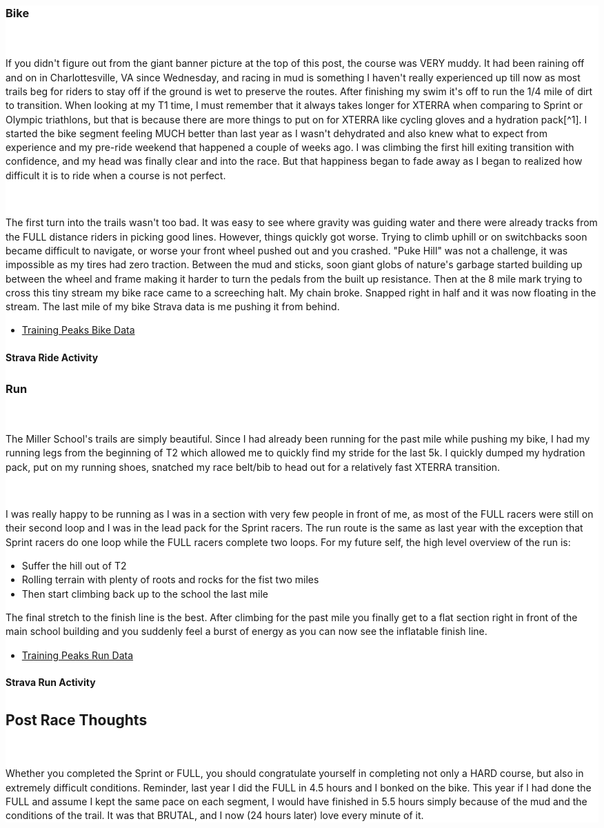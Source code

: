 ### Bike

<figure class="align-right"><a href="{{ site.url }}/assets/images/2018/05/19/XTERRA-CVL-LG-1.jpg"><img src="{{ site.url }}/assets/images/2018/05/19/XTERRA-CVL-SM-1.jpg" alt="" /></a></figure>If you didn't figure out from the giant banner picture at the top of this post, the course was VERY muddy.  It had been raining off and on in Charlottesville, VA since Wednesday, and racing in mud is something I haven't really experienced up till now as most trails beg for riders to stay off if the ground is wet to preserve the routes.  After finishing my swim it's off to run the 1/4 mile of dirt to transition.  When looking at my T1 time, I must remember that it always takes longer for XTERRA when comparing to Sprint or Olympic triathlons, but that is because there are more things to put on for XTERRA like cycling gloves and a hydration pack[^1].  I started the bike segment feeling MUCH better than last year as I wasn't dehydrated and also knew what to expect from experience and my pre-ride weekend that happened a couple of weeks ago.  I was climbing the first hill exiting transition with confidence, and my head was finally clear and into the race.  But that happiness began to fade away as I began to realized how difficult it is to ride when a course is not perfect.

<figure class="align-left"><a href="{{ site.url }}/assets/images/2018/05/19/XTERRA-CVL-LG-4.jpg"><img src="{{ site.url }}/assets/images/2018/05/19/XTERRA-CVL-SM-4.jpg" alt="" /></a></figure>The first turn into the trails wasn't too bad.  It was easy to see where gravity was guiding water and there were already tracks from the FULL distance riders in picking good lines.  However, things quickly got worse.  Trying to climb uphill or on switchbacks soon became difficult to navigate, or worse your front wheel pushed out and you crashed.  "Puke Hill" was not a challenge, it was impossible as my tires had zero traction.  Between the mud and sticks, soon giant globs of nature's garbage started building up between the wheel and frame making it harder to turn the pedals from the built up resistance.  Then at the 8 mile mark trying to cross this tiny stream my bike race came to a screeching halt.  My chain broke.  Snapped right in half and it was now floating in the stream.  The last mile of my bike Strava data is me pushing it from behind.

- [Training Peaks Bike Data](https://home.trainingpeaks.com/athlete/workout/LNKJFUDKMOO6S4JXKKFVJVUISQ)

#### Strava Ride Activity
<div class="embed-container embed-container-strava">
    <iframe src='https://www.strava.com/activities/1582364990/embed/dd754faba814034f3c62ae1f14a33df4ab23b5a1' scrolling='no' allowtransparency webkitAllowFullScreen mozallowfullscreen allowFullScreen></iframe>
</div>

### Run

<figure class="align-right"><a href="{{ site.url }}/assets/images/2018/05/19/XTERRA-CVL-PRO-LG-3.jpg"><img src="{{ site.url }}/assets/images/2018/05/19/XTERRA-CVL-PRO-SM-3.jpg" alt="" /></a></figure>The Miller School's trails are simply beautiful.  Since I had already been running for the past mile while pushing my bike, I had my running legs from the beginning of T2 which allowed me to quickly find my stride for the last 5k.  I quickly dumped my hydration pack, put on my running shoes, snatched my race belt/bib to head out for a relatively fast XTERRA transition.

<figure class="align-left"><a href="{{ site.url }}/assets/images/2018/05/19/XTERRA-CVL-PRO-LG-5.jpg"><img src="{{ site.url }}/assets/images/2018/05/19/XTERRA-CVL-PRO-SM-5.jpg" alt="" /></a></figure>I was really happy to be running as I was in a section with very few people in front of me, as most of the FULL racers were still on their second loop and I was in the lead pack for the Sprint racers.  The run route is the same as last year with the exception that Sprint racers do one loop while the FULL racers complete two loops.  For my future self, the high level overview of the run is: 

- Suffer the hill out of T2
- Rolling terrain with plenty of roots and rocks for the fist two miles
- Then start climbing back up to the school the last mile

The final stretch to the finish line is the best.  After climbing for the past mile you finally get to a flat section right in front of the main school building and you suddenly feel a burst of energy as you can now see the inflatable finish line.

- [Training Peaks Run Data](https://home.trainingpeaks.com/athlete/workout/O7P3CP2W7UT6DRBDBC5J2QYM3I)

#### Strava Run Activity
<div class="embed-container embed-container-strava">
    <iframe src='https://www.strava.com/activities/1582364947/embed/2ef3546da3b3cf97420ba724e85f884222f9dd83' scrolling='no' allowtransparency webkitAllowFullScreen mozallowfullscreen allowFullScreen></iframe>
</div>


Post Race Thoughts
---
<figure class="align-right"><a href="{{ site.url }}/assets/images/2018/05/19/XTERRA-CVL-PRO-LG-6.jpg"><img src="{{ site.url }}/assets/images/2018/05/19/XTERRA-CVL-PRO-SM-6.jpg" alt="" /></a></figure>Whether you completed the Sprint or FULL, you should congratulate yourself in completing not only a HARD course, but also in extremely difficult conditions.  Reminder, last year I did the FULL in 4.5 hours and I bonked on the bike.  This year if I had done the FULL and assume I kept the same pace on each segment, I would have finished in 5.5 hours simply because of the mud and the conditions of the trail.  It was that BRUTAL, and I now (24 hours later) love every minute of it.


[^1]: Ironman still wins for the longest transition times, but that is simply a numbers issue with so many racers.
[^2]: T1 is consists of 2 minutes of transition plus 2 minutes of running to transition from the lake.
[^3]: Goal Times were based on beating <a href="{{ site.url }}/xterra-charlottesville-2017-race-report/">last year's race</a>, but with only 1/2 the total distance.
[^4]: Official Race Results available at [EVENT Results page][event_results].
[ss]: http://www.speedsherpa.com/
[miller]: https://millerschoolofalbemarle.org
[event_results]: https://img.racereach.com/files/results/140587/result_triathlon_2018.htm?kick=1539733283#%205
[maui]: https://www.xterraplanet.com/event/xterra-world-championship
[268389606]: https://vimeo.com/268389606